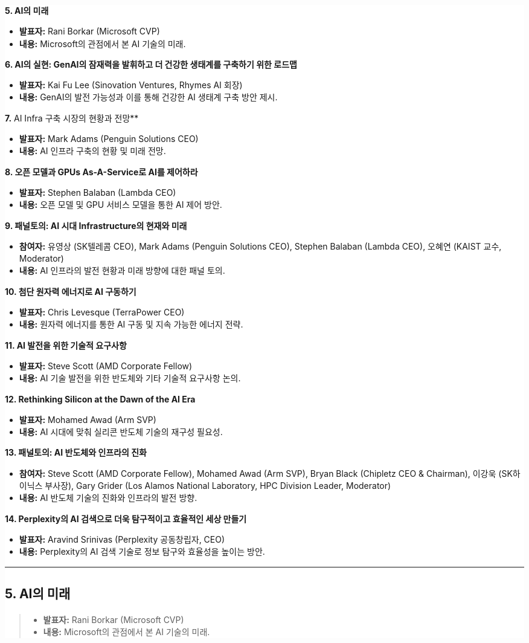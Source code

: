 **5. AI의 미래**

* **발표자:** Rani Borkar (Microsoft CVP)
* **내용:** Microsoft의 관점에서 본 AI 기술의 미래.

**6. AI의 실현: GenAI의 잠재력을 발휘하고 더 건강한 생태계를 구축하기 위한 로드맵**

* **발표자:** Kai Fu Lee (Sinovation Ventures, Rhymes AI 회장)
* **내용:** GenAI의 발전 가능성과 이를 통해 건강한 AI 생태계 구축 방안 제시.

**7.** AI Infra 구축 시장의 현황과 전망\*\*

* **발표자:** Mark Adams (Penguin Solutions CEO)
* **내용:** AI 인프라 구축의 현황 및 미래 전망.

**8. 오픈 모델과 GPUs As-A-Service로 AI를 제어하라**

* **발표자:** Stephen Balaban (Lambda CEO)
* **내용:** 오픈 모델 및 GPU 서비스 모델을 통한 AI 제어 방안.

**9. 패널토의: AI 시대 Infrastructure의 현재와 미래**

* **참여자:** 유영상 (SK텔레콤 CEO), Mark Adams (Penguin Solutions CEO), Stephen Balaban (Lambda CEO), 오혜연 (KAIST 교수, Moderator)
* **내용:** AI 인프라의 발전 현황과 미래 방향에 대한 패널 토의.

**10. 첨단 원자력 에너지로 AI 구동하기**

* **발표자:** Chris Levesque (TerraPower CEO)
* **내용:** 원자력 에너지를 통한 AI 구동 및 지속 가능한 에너지 전략.

**11. AI 발전을 위한 기술적 요구사항**

* **발표자:** Steve Scott (AMD Corporate Fellow)
* **내용:** AI 기술 발전을 위한 반도체와 기타 기술적 요구사항 논의.

**12. Rethinking Silicon at the Dawn of the AI Era**

* **발표자:** Mohamed Awad (Arm SVP)
* **내용:** AI 시대에 맞춰 실리콘 반도체 기술의 재구성 필요성.

**13. 패널토의: AI 반도체와 인프라의 진화**

* **참여자:** Steve Scott (AMD Corporate Fellow), Mohamed Awad (Arm SVP), Bryan Black (Chipletz CEO & Chairman), 이강욱 (SK하이닉스 부사장), Gary Grider (Los Alamos National Laboratory, HPC Division Leader, Moderator)
* **내용:** AI 반도체 기술의 진화와 인프라의 발전 방향.

**14. Perplexity의 AI 검색으로 더욱 탐구적이고 효율적인 세상 만들기**

* **발표자:** Aravind Srinivas (Perplexity 공동창립자, CEO)
* **내용:** Perplexity의 AI 검색 기술로 정보 탐구와 효율성을 높이는 방안.

---

**5. AI의 미래**
-------------

> * **발표자:** Rani Borkar (Microsoft CVP)
> * **내용:** Microsoft의 관점에서 본 AI 기술의 미래.
